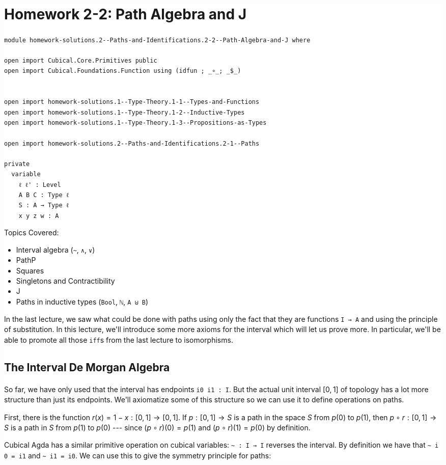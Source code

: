 # Homework 2-2: Path Algebra and J
```
module homework-solutions.2--Paths-and-Identifications.2-2--Path-Algebra-and-J where

open import Cubical.Core.Primitives public
open import Cubical.Foundations.Function using (idfun ; _∘_; _$_)


open import homework-solutions.1--Type-Theory.1-1--Types-and-Functions
open import homework-solutions.1--Type-Theory.1-2--Inductive-Types
open import homework-solutions.1--Type-Theory.1-3--Propositions-as-Types

open import homework-solutions.2--Paths-and-Identifications.2-1--Paths 

private
  variable
    ℓ ℓ' : Level
    A B C : Type ℓ
    S : A → Type ℓ
    x y z w : A
```

Topics Covered:

* Interval algebra (`~`, `∧`, `∨`)
* PathP
* Squares
* Singletons and Contractibility
* J
* Paths in inductive types (`Bool`, `ℕ`, `A ⊎ B`)

In the last lecture, we saw what could be done with paths using only
the fact that they are functions `I → A` and using the principle of
substitution. In this lecture, we'll introduce some more axioms for
the interval which will let us prove more. In particular, we'll be
able to promote all those `iff`s from the last lecture to isomorphisms.

## The Interval De Morgan Algebra

So far, we have only used that the interval has endpoints `i0 i1 :
I`. But the actual unit interval $[0, 1]$ of topology has a lot more
structure than just its endpoints. We'll axiomatize some of this
structure so we can use it to define operations on paths.

First, there is the function $r(x) = 1 - x : [0, 1] → [0, 1]$. If
$p : [0, 1] → S$ is a path in the space $S$ from $p(0)$ to $p(1)$,
then $p ∘ r : [0, 1] → S$ is a path in $S$ from $p(1)$ to $p(0)$ ---
since $(p ∘ r)(0) = p(1)$ and $(p ∘ r)(1) = p(0)$ by definition.

Cubical Agda has a similar primitive operation on cubical variables:
`~ : I → I` reverses the interval. By definition we have that
`~ i0 = i1` and `~ i1 = i0`. We can use this to give the symmetry
principle for paths:
